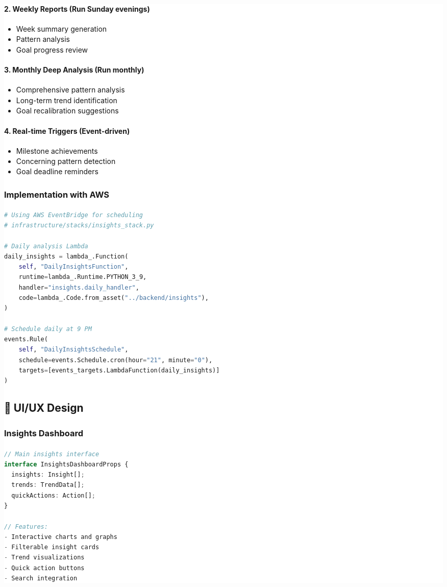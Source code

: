 #### 2. Weekly Reports (Run Sunday evenings)
- Week summary generation
- Pattern analysis
- Goal progress review

#### 3. Monthly Deep Analysis (Run monthly)
- Comprehensive pattern analysis
- Long-term trend identification
- Goal recalibration suggestions

#### 4. Real-time Triggers (Event-driven)
- Milestone achievements
- Concerning pattern detection
- Goal deadline reminders

### Implementation with AWS
```python
# Using AWS EventBridge for scheduling
# infrastructure/stacks/insights_stack.py

# Daily analysis Lambda
daily_insights = lambda_.Function(
    self, "DailyInsightsFunction",
    runtime=lambda_.Runtime.PYTHON_3_9,
    handler="insights.daily_handler",
    code=lambda_.Code.from_asset("../backend/insights"),
)

# Schedule daily at 9 PM
events.Rule(
    self, "DailyInsightsSchedule",
    schedule=events.Schedule.cron(hour="21", minute="0"),
    targets=[events_targets.LambdaFunction(daily_insights)]
)
```

## 🎨 UI/UX Design

### Insights Dashboard
```typescript
// Main insights interface
interface InsightsDashboardProps {
  insights: Insight[];
  trends: TrendData[];
  quickActions: Action[];
}

// Features:
- Interactive charts and graphs
- Filterable insight cards
- Trend visualizations
- Quick action buttons
- Search integration
```
